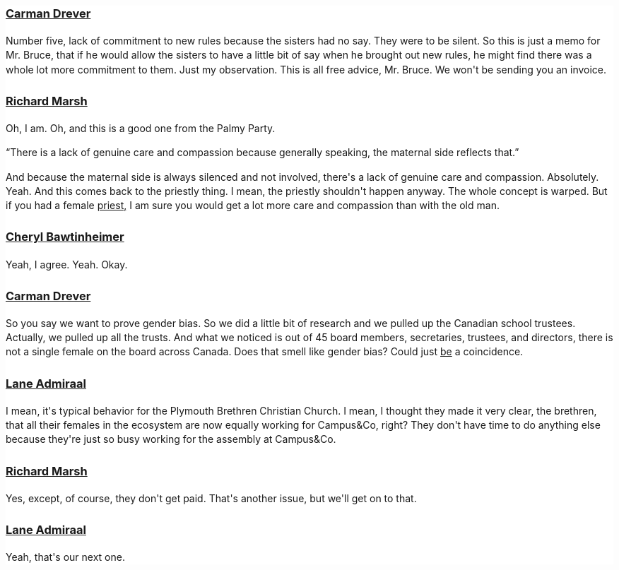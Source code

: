### [**Carman Drever**](https://www.youtube.com/watch?v=G5qtYpvzWGY&t=4758s)

Number five, lack of commitment to new rules because the sisters had no say. They were to be silent. So this is just a memo for Mr. Bruce, that if he would allow the sisters to have a little bit of say when he brought out new rules, he might find there was a whole lot more commitment to them. Just my observation. This is all free advice, Mr. Bruce. We won't be sending you an invoice.

### [**Richard Marsh**](https://www.youtube.com/watch?v=G5qtYpvzWGY&t=4788s)

Oh, I am. Oh, and this is a good one from the Palmy Party.

 “There is a lack of genuine care and compassion because generally speaking, the maternal side reflects that.”

 And because the maternal side is always silenced and not involved, there's a lack of genuine care and compassion. Absolutely. Yeah. And this comes back to the priestly thing. I mean, the priestly shouldn't happen anyway. The whole concept is warped. But if you had a female [priest,](https://www.youtube.com/watch?v=G5qtYpvzWGY&t=4818s) I am sure you would get a lot more care and compassion than with the old man.

### [**Cheryl Bawtinheimer**](https://www.youtube.com/watch?v=G5qtYpvzWGY&t=4824s)

Yeah, I agree. Yeah. Okay.

### [**Carman Drever**](https://www.youtube.com/watch?v=G5qtYpvzWGY&t=4829s)

So you say we want to prove gender bias. So we did a little bit of research and we pulled up the Canadian school trustees. Actually, we pulled up all the trusts. And what we noticed is out of 45 board members, secretaries, trustees, and directors, there is not a single female on the board across Canada. Does that smell like gender bias? Could just [be](https://www.youtube.com/watch?v=G5qtYpvzWGY&t=4859s) a coincidence.

### [**Lane Admiraal**](https://www.youtube.com/watch?v=G5qtYpvzWGY&t=4861s)

I mean, it's typical behavior for the Plymouth Brethren Christian Church. I mean, I thought they made it very clear, the brethren, that all their females in the ecosystem are now equally working for Campus\&Co, right? They don't have time to do anything else because they're just so busy working for the assembly at Campus\&Co.

### [**Richard Marsh**](https://www.youtube.com/watch?v=G5qtYpvzWGY&t=4884s)

Yes, except, of course, they don't get paid. That's another issue, but we'll get on to that.

### [**Lane Admiraal**](https://www.youtube.com/watch?v=G5qtYpvzWGY&t=4890s)

Yeah, that's our next one.

